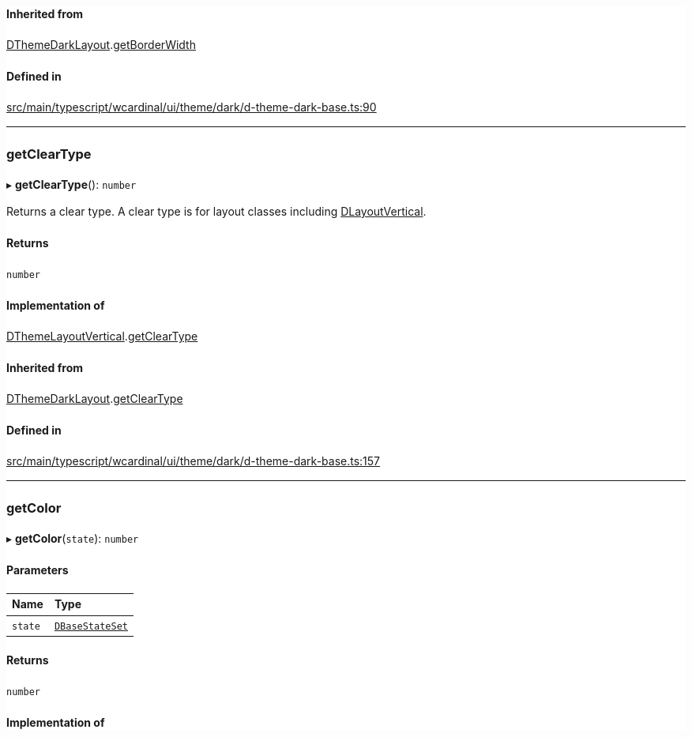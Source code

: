 #### Inherited from

[DThemeDarkLayout](DThemeDarkLayout.md).[getBorderWidth](DThemeDarkLayout.md#getborderwidth)

#### Defined in

[src/main/typescript/wcardinal/ui/theme/dark/d-theme-dark-base.ts:90](https://github.com/winter-cardinal/winter-cardinal-ui/blob/v0.205.1/src/main/typescript/wcardinal/ui/theme/dark/d-theme-dark-base.ts#L90)

___

### getClearType

▸ **getClearType**(): `number`

Returns a clear type.
A clear type is for layout classes including [DLayoutVertical](DLayoutVertical.md).

#### Returns

`number`

#### Implementation of

[DThemeLayoutVertical](../interfaces/DThemeLayoutVertical.md).[getClearType](../interfaces/DThemeLayoutVertical.md#getcleartype)

#### Inherited from

[DThemeDarkLayout](DThemeDarkLayout.md).[getClearType](DThemeDarkLayout.md#getcleartype)

#### Defined in

[src/main/typescript/wcardinal/ui/theme/dark/d-theme-dark-base.ts:157](https://github.com/winter-cardinal/winter-cardinal-ui/blob/v0.205.1/src/main/typescript/wcardinal/ui/theme/dark/d-theme-dark-base.ts#L157)

___

### getColor

▸ **getColor**(`state`): `number`

#### Parameters

| Name | Type |
| :------ | :------ |
| `state` | [`DBaseStateSet`](../interfaces/DBaseStateSet.md) |

#### Returns

`number`

#### Implementation of
